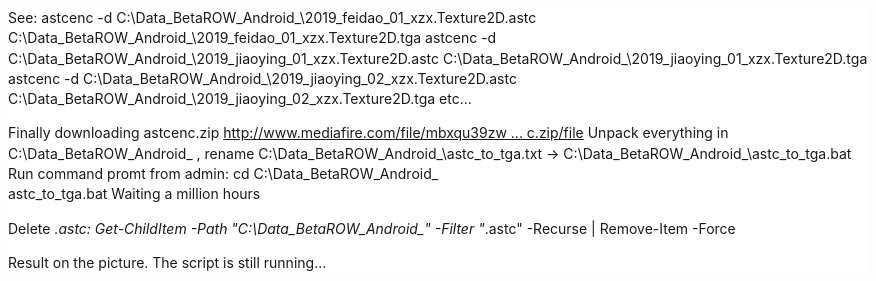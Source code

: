 See:
astcenc -d C:\Data_BetaROW_Android\_\2019_feidao_01_xzx.Texture2D.astc C:\Data_BetaROW_Android\_\2019_feidao_01_xzx.Texture2D.tga
astcenc -d C:\Data_BetaROW_Android\_\2019_jiaoying_01_xzx.Texture2D.astc C:\Data_BetaROW_Android\_\2019_jiaoying_01_xzx.Texture2D.tga
astcenc -d C:\Data_BetaROW_Android\_\2019_jiaoying_02_xzx.Texture2D.astc C:\Data_BetaROW_Android\_\2019_jiaoying_02_xzx.Texture2D.tga
etc...

Finally downloading astcenc.zip [http://www.mediafire.com/file/mbxqu39zw ... c.zip/file](http://www.mediafire.com/file/mbxqu39zwbuw220/astc.zip/file)
Unpack everything in C:\Data_BetaROW_Android\_ , rename C:\Data_BetaROW_Android\_\astc_to_tga.txt -> C:\Data_BetaROW_Android\_\astc_to_tga.bat
Run command promt from admin:
cd C:\Data_BetaROW_Android\_\
astc_to_tga.bat
Waiting a million hours

Delete *.astc:
Get-ChildItem -Path "C:\Data_BetaROW_Android\_\" -Filter "*.astc" -Recurse | Remove-Item -Force


Result on the picture. The script is still running...
[](https://ibb.co/gDMdb79)
